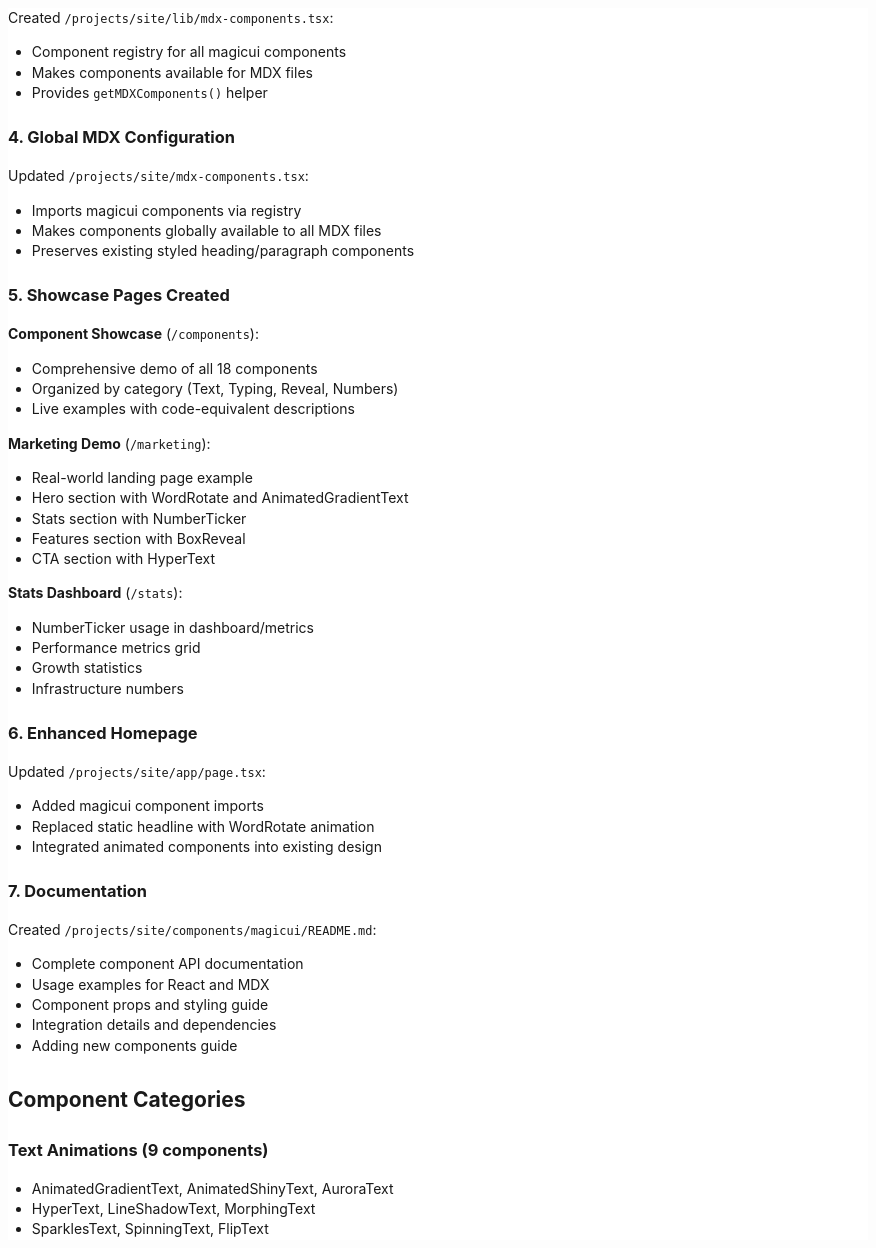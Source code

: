 Created `/projects/site/lib/mdx-components.tsx`:
- Component registry for all magicui components
- Makes components available for MDX files
- Provides `getMDXComponents()` helper

### 4. Global MDX Configuration

Updated `/projects/site/mdx-components.tsx`:
- Imports magicui components via registry
- Makes components globally available to all MDX files
- Preserves existing styled heading/paragraph components

### 5. Showcase Pages Created

**Component Showcase** (`/components`):
- Comprehensive demo of all 18 components
- Organized by category (Text, Typing, Reveal, Numbers)
- Live examples with code-equivalent descriptions

**Marketing Demo** (`/marketing`):
- Real-world landing page example
- Hero section with WordRotate and AnimatedGradientText
- Stats section with NumberTicker
- Features section with BoxReveal
- CTA section with HyperText

**Stats Dashboard** (`/stats`):
- NumberTicker usage in dashboard/metrics
- Performance metrics grid
- Growth statistics
- Infrastructure numbers

### 6. Enhanced Homepage

Updated `/projects/site/app/page.tsx`:
- Added magicui component imports
- Replaced static headline with WordRotate animation
- Integrated animated components into existing design

### 7. Documentation

Created `/projects/site/components/magicui/README.md`:
- Complete component API documentation
- Usage examples for React and MDX
- Component props and styling guide
- Integration details and dependencies
- Adding new components guide

## Component Categories

### Text Animations (9 components)
- AnimatedGradientText, AnimatedShinyText, AuroraText
- HyperText, LineShadowText, MorphingText
- SparklesText, SpinningText, FlipText
